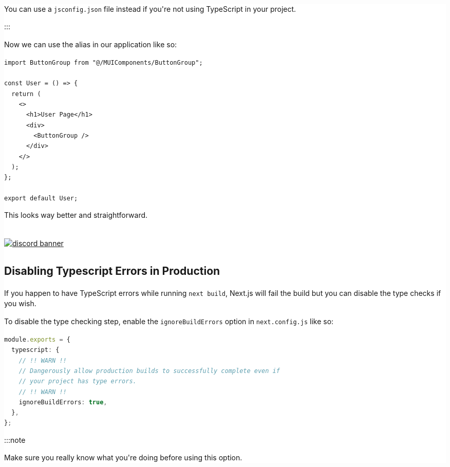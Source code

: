 You can use a `jsconfig.json` file instead if you're not using TypeScript in your project.

:::

Now we can use the alias in our application like so:

```tsx
import ButtonGroup from "@/MUIComponents/ButtonGroup";

const User = () => {
  return (
    <>
      <h1>User Page</h1>
      <div>
        <ButtonGroup />
      </div>
    </>
  );
};

export default User;
```

This looks way better and straightforward.

<br/>
<div>
<a href="https://discord.gg/refine">
  <img  src="https://refine.ams3.cdn.digitaloceanspaces.com/website/static/img/discord_big_blue.png" alt="discord banner" />
</a>
</div>

## Disabling Typescript Errors in Production

If you happen to have TypeScript errors while running `next build`, Next.js will fail the build but you can disable the type checks if you wish.

To disable the type checking step, enable the `ignoreBuildErrors` option in `next.config.js` like so:

```ts title="next.config.js"
module.exports = {
  typescript: {
    // !! WARN !!
    // Dangerously allow production builds to successfully complete even if
    // your project has type errors.
    // !! WARN !!
    ignoreBuildErrors: true,
  },
};
```

:::note

Make sure you really know what you're doing before using this option.
